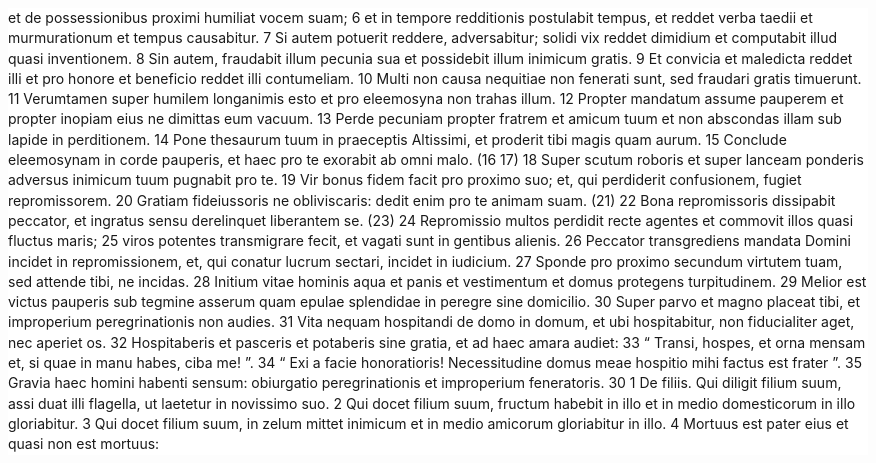 et de possessionibus proximi humiliat vocem suam;
6 et in tempore redditionis postulabit tempus,
et reddet verba taedii et murmurationum et tempus causabitur.
7 Si autem potuerit reddere, adversabitur;
solidi vix reddet dimidium
et computabit illud quasi inventionem.
8 Sin autem, fraudabit illum pecunia sua
et possidebit illum inimicum gratis.
9 Et convicia et maledicta reddet illi
et pro honore et beneficio reddet illi contumeliam.
10 Multi non causa nequitiae non fenerati sunt,
sed fraudari gratis timuerunt.
11 Verumtamen super humilem longanimis esto
et pro eleemosyna non trahas illum.
12 Propter mandatum assume pauperem
et propter inopiam eius ne dimittas eum vacuum.
13 Perde pecuniam propter fratrem et amicum tuum
et non abscondas illam sub lapide in perditionem.
14 Pone thesaurum tuum in praeceptis Altissimi,
et proderit tibi magis quam aurum.
15 Conclude eleemosynam in corde pauperis,
et haec pro te exorabit ab omni malo. (16 17)
18 Super scutum roboris et super lanceam ponderis
adversus inimicum tuum pugnabit pro te.
19 Vir bonus fidem facit pro proximo suo;
et, qui perdiderit confusionem, fugiet repromissorem.
20 Gratiam fideiussoris ne obliviscaris:
dedit enim pro te animam suam. (21)
22 Bona repromissoris dissipabit peccator,
et ingratus sensu derelinquet liberantem se. (23)
24 Repromissio multos perdidit recte agentes
et commovit illos quasi fluctus maris;
25 viros potentes transmigrare fecit,
et vagati sunt in gentibus alienis.
26 Peccator transgrediens mandata Domini
incidet in repromissionem,
et, qui conatur lucrum sectari, incidet in iudicium.
27 Sponde pro proximo secundum virtutem tuam,
sed attende tibi, ne incidas.
28 Initium vitae hominis aqua et panis et vestimentum
et domus protegens turpitudinem.
29 Melior est victus pauperis sub tegmine asserum
quam epulae splendidae in peregre sine domicilio.
30 Super parvo et magno placeat tibi,
et improperium peregrinationis non audies.
31 Vita nequam hospitandi de domo in domum,
et ubi hospitabitur, non fiducialiter aget, nec aperiet os.
32 Hospitaberis et pasceris et potaberis sine gratia,
et ad haec amara audiet:
33 “ Transi, hospes, et orna mensam
et, si quae in manu habes, ciba me! ”.
34 “ Exi a facie honoratioris!
Necessitudine domus meae hospitio mihi factus est frater ”.
35 Gravia haec homini habenti sensum:
obiurgatio peregrinationis et improperium feneratoris.
30
1 De filiis.
Qui diligit filium suum, assi duat illi flagella,
ut laetetur in novissimo suo.
2 Qui docet filium suum, fructum habebit in illo
et in medio domesticorum in illo gloriabitur.
3 Qui docet filium suum, in zelum mittet inimicum
et in medio amicorum gloriabitur in illo.
4 Mortuus est pater eius et quasi non est mortuus: